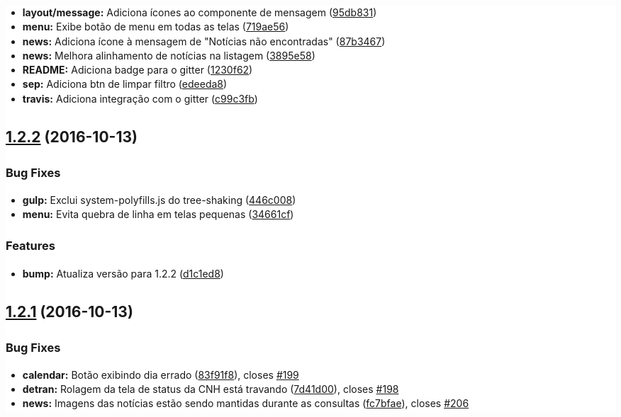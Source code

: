 * **layout/message:** Adiciona ícones ao componente de mensagem ([95db831](https://github.com/prodest/es-na-palma-da-mao-mobile/commit/95db831))
* **menu:** Exibe botão de menu em todas as telas ([719ae56](https://github.com/prodest/es-na-palma-da-mao-mobile/commit/719ae56))
* **news:** Adiciona ícone à mensagem de "Notícias não encontradas" ([87b3467](https://github.com/prodest/es-na-palma-da-mao-mobile/commit/87b3467))
* **news:** Melhora alinhamento de notícias na listagem ([3895e58](https://github.com/prodest/es-na-palma-da-mao-mobile/commit/3895e58))
* **README:** Adiciona badge para o gitter ([1230f62](https://github.com/prodest/es-na-palma-da-mao-mobile/commit/1230f62))
* **sep:** Adiciona btn de limpar filtro ([edeeda8](https://github.com/prodest/es-na-palma-da-mao-mobile/commit/edeeda8))
* **travis:** Adiciona integração com o gitter ([c99c3fb](https://github.com/prodest/es-na-palma-da-mao-mobile/commit/c99c3fb))



<a name="1.2.2"></a>
## [1.2.2](https://github.com/prodest/es-na-palma-da-mao-mobile/compare/v1.2.1...v1.2.2) (2016-10-13)


### Bug Fixes

* **gulp:** Exclui system-polyfills.js do tree-shaking ([446c008](https://github.com/prodest/es-na-palma-da-mao-mobile/commit/446c008))
* **menu:** Evita quebra de linha em telas pequenas ([34661cf](https://github.com/prodest/es-na-palma-da-mao-mobile/commit/34661cf))


### Features

* **bump:** Atualiza versão para 1.2.2 ([d1c1ed8](https://github.com/prodest/es-na-palma-da-mao-mobile/commit/d1c1ed8))



<a name="1.2.1"></a>
## [1.2.1](https://github.com/prodest/es-na-palma-da-mao-mobile/compare/v1.2.0...v1.2.1) (2016-10-13)


### Bug Fixes

* **calendar:** Botão exibindo dia errado ([83f91f8](https://github.com/prodest/es-na-palma-da-mao-mobile/commit/83f91f8)), closes [#199](https://github.com/prodest/es-na-palma-da-mao-mobile/issues/199)
* **detran:** Rolagem da tela de status da CNH está travando ([7d41d00](https://github.com/prodest/es-na-palma-da-mao-mobile/commit/7d41d00)), closes [#198](https://github.com/prodest/es-na-palma-da-mao-mobile/issues/198)
* **news:** Imagens das notícias estão sendo mantidas durante as consultas ([fc7bfae](https://github.com/prodest/es-na-palma-da-mao-mobile/commit/fc7bfae)), closes [#206](https://github.com/prodest/es-na-palma-da-mao-mobile/issues/206)
